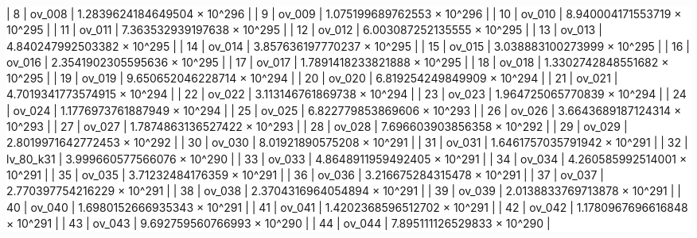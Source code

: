 | 8 | ov_008 | 1.2839624184649504 × 10^296 |
| 9 | ov_009 | 1.075199689762553 × 10^296 |
| 10 | ov_010 | 8.940004171553719 × 10^295 |
| 11 | ov_011 | 7.363532939197638 × 10^295 |
| 12 | ov_012 | 6.003087252135555 × 10^295 |
| 13 | ov_013 | 4.840247992503382 × 10^295 |
| 14 | ov_014 | 3.857636197770237 × 10^295 |
| 15 | ov_015 | 3.038883100273999 × 10^295 |
| 16 | ov_016 | 2.3541902305595636 × 10^295 |
| 17 | ov_017 | 1.7891418233821888 × 10^295 |
| 18 | ov_018 | 1.3302742848551682 × 10^295 |
| 19 | ov_019 | 9.650652046228714 × 10^294 |
| 20 | ov_020 | 6.819254249849909 × 10^294 |
| 21 | ov_021 | 4.7019341773574915 × 10^294 |
| 22 | ov_022 | 3.113146761869738 × 10^294 |
| 23 | ov_023 | 1.964725065770839 × 10^294 |
| 24 | ov_024 | 1.1776973761887949 × 10^294 |
| 25 | ov_025 | 6.822779853869606 × 10^293 |
| 26 | ov_026 | 3.6643689187124314 × 10^293 |
| 27 | ov_027 | 1.7874863136527422 × 10^293 |
| 28 | ov_028 | 7.696603903856358 × 10^292 |
| 29 | ov_029 | 2.8019971642772453 × 10^292 |
| 30 | ov_030 | 8.01921890575208 × 10^291 |
| 31 | ov_031 | 1.6461757035791942 × 10^291 |
| 32 | lv_80_k31 | 3.999660577566076 × 10^290 |
| 33 | ov_033 | 4.8648911959492405 × 10^291 |
| 34 | ov_034 | 4.260585992514001 × 10^291 |
| 35 | ov_035 | 3.71232484176359 × 10^291 |
| 36 | ov_036 | 3.216675284315478 × 10^291 |
| 37 | ov_037 | 2.770397754216229 × 10^291 |
| 38 | ov_038 | 2.3704316964054894 × 10^291 |
| 39 | ov_039 | 2.0138833769713878 × 10^291 |
| 40 | ov_040 | 1.6980152666935343 × 10^291 |
| 41 | ov_041 | 1.4202368596512702 × 10^291 |
| 42 | ov_042 | 1.1780967696616848 × 10^291 |
| 43 | ov_043 | 9.692759560766993 × 10^290 |
| 44 | ov_044 | 7.895111126529833 × 10^290 |